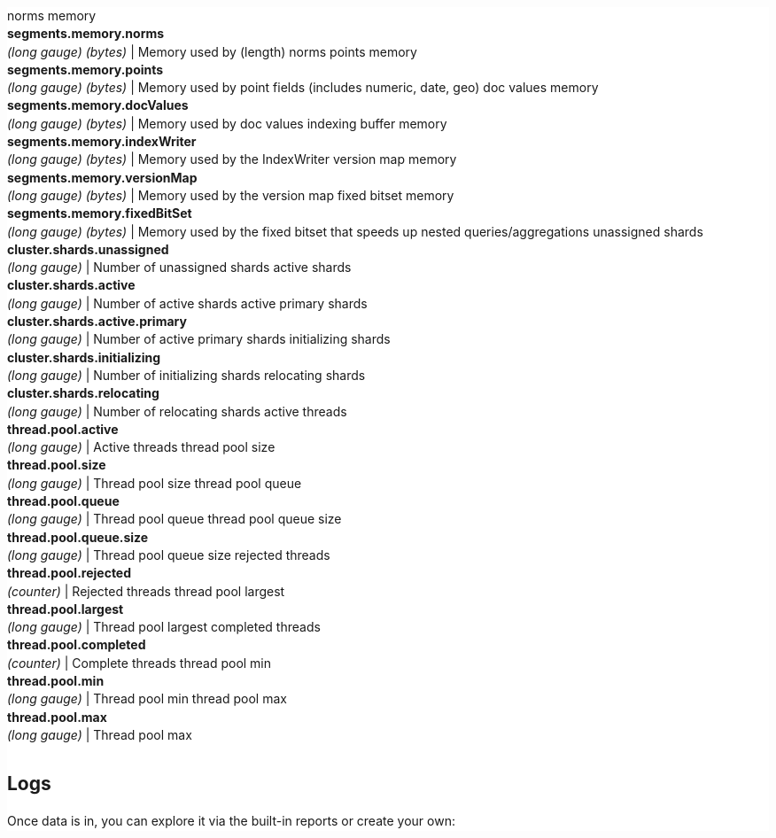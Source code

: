 norms memory<br>**segments.memory.norms** <br>*(long gauge)* *(bytes)*                                            |  Memory used by (length) norms
points memory<br>**segments.memory.points** <br>*(long gauge)* *(bytes)*                                          |  Memory used by point fields (includes numeric, date, geo)
doc values memory<br>**segments.memory.docValues** <br>*(long gauge)* *(bytes)*                                   |  Memory used by doc values
indexing buffer memory<br>**segments.memory.indexWriter** <br>*(long gauge)* *(bytes)*                            |  Memory used by the IndexWriter
version map memory<br>**segments.memory.versionMap** <br>*(long gauge)* *(bytes)*                                 |  Memory used by the version map
fixed bitset memory<br>**segments.memory.fixedBitSet** <br>*(long gauge)* *(bytes)*                               |  Memory used by the fixed bitset that speeds up nested queries/aggregations
unassigned shards<br>**cluster.shards.unassigned** <br>*(long gauge)*                                             |  Number of unassigned shards
active shards<br>**cluster.shards.active** <br>*(long gauge)*                                                     |  Number of active shards
active primary shards<br>**cluster.shards.active.primary** <br>*(long gauge)*                                     |  Number of active primary shards
initializing shards<br>**cluster.shards.initializing** <br>*(long gauge)*                                         |  Number of initializing shards
relocating shards<br>**cluster.shards.relocating** <br>*(long gauge)*                                             |  Number of relocating shards
active threads<br>**thread.pool.active** <br>*(long gauge)*                                                       |  Active threads
thread pool size<br>**thread.pool.size** <br>*(long gauge)*                                                       |  Thread pool size
thread pool queue<br>**thread.pool.queue** <br>*(long gauge)*                                                     |  Thread pool queue
thread pool queue size<br>**thread.pool.queue.size** <br>*(long gauge)*                                           |  Thread pool queue size
rejected threads<br>**thread.pool.rejected** <br>*(counter)*                                                      |  Rejected threads
thread pool largest<br>**thread.pool.largest** <br>*(long gauge)*                                                 |  Thread pool largest
completed threads<br>**thread.pool.completed** <br>*(counter)*                                                    |  Complete threads
thread pool min<br>**thread.pool.min** <br>*(long gauge)*                                                         |  Thread pool min
thread pool max<br>**thread.pool.max** <br>*(long gauge)*                                                         |  Thread pool max

## Logs

Once data is in, you can explore it via the built-in reports or create your own:
